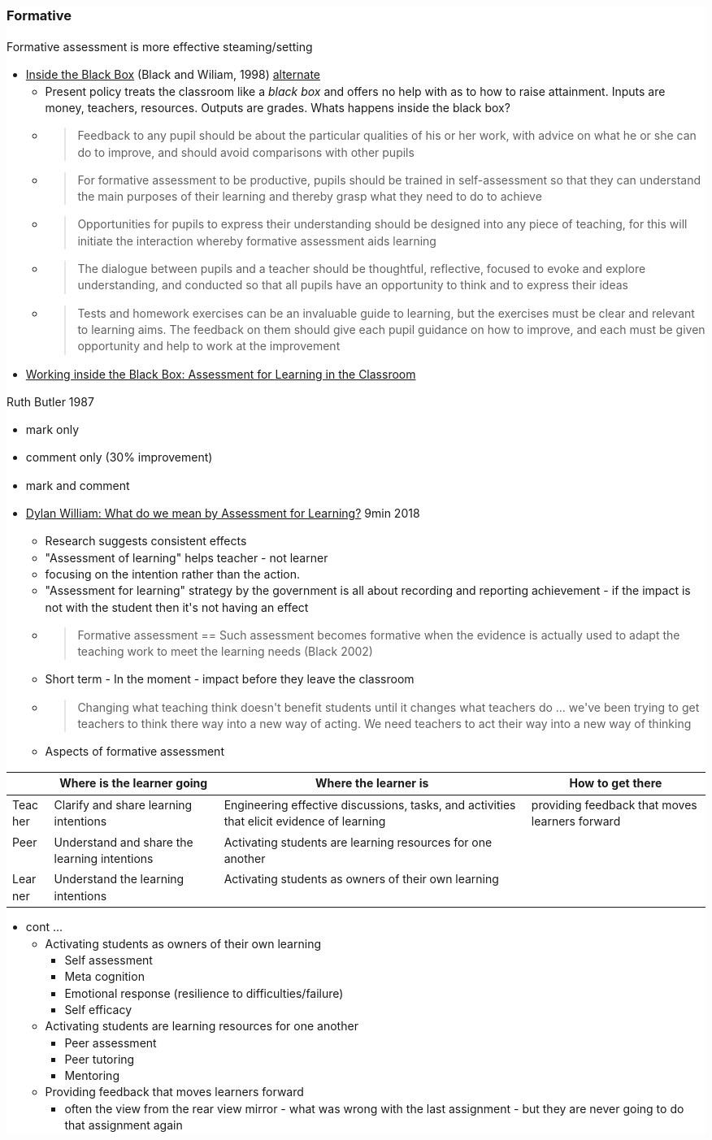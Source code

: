 ### Formative

Formative assessment is more effective steaming/setting
* [Inside the Black Box](https://journals.sagepub.com/doi/10.1177/003172171009200119) (Black and Wiliam, 1998) [alternate](https://weaeducation.typepad.co.uk/files/blackbox.pdf)
    * Present policy treats the classroom like a _black box_ and offers no help with as to how to raise attainment. Inputs are money, teachers, resources. Outputs are grades. Whats happens inside the black box?
    * > Feedback to any pupil should be about the particular qualities of his or her work, with advice on what he or she can do to improve, and should avoid comparisons with other pupils
    * > For formative assessment to be productive, pupils should be trained in self-assessment so that they can understand the main purposes of their learning and thereby grasp what they need to do to achieve
    * > Opportunities for pupils to express their understanding should be designed into any piece of teaching, for this will initiate the interaction whereby formative assessment aids learning
    * > The dialogue between pupils and a teacher should be thoughtful, reflective, focused to evoke and explore understanding, and conducted so that all pupils have an opportunity to think and to express their ideas
    * > Tests and homework exercises can be an invaluable guide to learning, but the exercises must be clear and relevant to learning aims. The feedback on them should give each pupil guidance on how to improve, and each must be given opportunity and help to work at the improvement
* [Working inside the Black Box: Assessment for Learning in the Classroom](https://journals.sagepub.com/doi/10.1177/003172170408600105)

Ruth Butler 1987
* mark only
* comment only (30% improvement)
* mark and comment


* [Dylan William: What do we mean by Assessment for Learning?](https://www.youtube.com/watch?v=q-myBw36_DA) 9min 2018
    * Research suggests consistent effects
    * "Assessment of learning" helps teacher - not learner
    * focusing on the intention rather than the action.
    * "Assessment for learning" strategy by the government is all about recording and reporting achievement - if the impact is not with the student then it's not having an effect
    * > Formative assessment == Such assessment becomes formative  when the evidence is actually used to adapt the teaching work to meet the learning needs (Black 2002)
    * Short term - In the moment - impact before they leave the classroom
    * > Changing what teaching think doesn't benefit students until it changes what teachers do
      > ... we've been trying to get teachers to think there way into a new way of acting. We need teachers to act their way into a new way of thinking
    * Aspects of formative assessment

|       | Where is the learner going | Where the learner is | How to get there |
|-------|----------------------------|----------------------|----------------|
| Teacher | Clarify and share learning intentions | Engineering effective discussions, tasks, and activities that elicit evidence of learning | providing feedback that moves learners forward |
| Peer | Understand and share the learning intentions | Activating students are learning resources for one another |
| Learner | Understand the learning intentions | Activating students as owners of their own learning |
* cont ...
    * Activating students as owners of their own learning
        * Self assessment
        * Meta cognition
        * Emotional response (resilience to difficulties/failure)
        * Self efficacy
    * Activating students are learning resources for one another
        * Peer assessment
        * Peer tutoring
        * Mentoring
    * Providing feedback that moves learners forward
        * often the view from the rear view mirror - what was wrong with the last assignment - but they are never going to do that assignment again